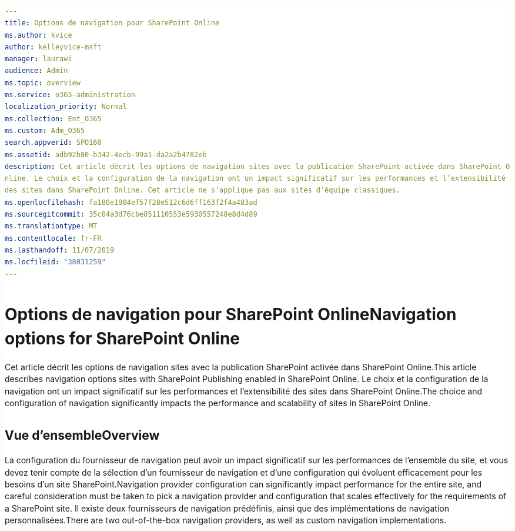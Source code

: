 ```yaml
---
title: Options de navigation pour SharePoint Online
ms.author: kvice
author: kelleyvice-msft
manager: laurawi
audience: Admin
ms.topic: overview
ms.service: o365-administration
localization_priority: Normal
ms.collection: Ent_O365
ms.custom: Adm_O365
search.appverid: SPO160
ms.assetid: adb92b80-b342-4ecb-99a1-da2a2b4782eb
description: Cet article décrit les options de navigation sites avec la publication SharePoint activée dans SharePoint Online. Le choix et la configuration de la navigation ont un impact significatif sur les performances et l’extensibilité des sites dans SharePoint Online. Cet article ne s’applique pas aux sites d’équipe classiques.
ms.openlocfilehash: fa180e1904ef57f28e512c6d6ff163f2f4a483ad
ms.sourcegitcommit: 35c04a3d76cbe851110553e5930557248e8d4d89
ms.translationtype: MT
ms.contentlocale: fr-FR
ms.lasthandoff: 11/07/2019
ms.locfileid: "38031259"
---
```

# <a name="navigation-options-for-sharepoint-online"></a><span data-ttu-id="9dbf2-105">Options de navigation pour SharePoint Online</span><span class="sxs-lookup"><span data-stu-id="9dbf2-105">Navigation options for SharePoint Online</span></span>

<span data-ttu-id="9dbf2-106">Cet article décrit les options de navigation sites avec la publication SharePoint activée dans SharePoint Online.</span><span class="sxs-lookup"><span data-stu-id="9dbf2-106">This article describes navigation options sites with SharePoint Publishing enabled in SharePoint Online.</span></span> <span data-ttu-id="9dbf2-107">Le choix et la configuration de la navigation ont un impact significatif sur les performances et l’extensibilité des sites dans SharePoint Online.</span><span class="sxs-lookup"><span data-stu-id="9dbf2-107">The choice and configuration of navigation significantly impacts the performance and scalability of sites in SharePoint Online.</span></span>

## <a name="overview"></a><span data-ttu-id="9dbf2-108">Vue d’ensemble</span><span class="sxs-lookup"><span data-stu-id="9dbf2-108">Overview</span></span>

<span data-ttu-id="9dbf2-109">La configuration du fournisseur de navigation peut avoir un impact significatif sur les performances de l’ensemble du site, et vous devez tenir compte de la sélection d’un fournisseur de navigation et d’une configuration qui évoluent efficacement pour les besoins d’un site SharePoint.</span><span class="sxs-lookup"><span data-stu-id="9dbf2-109">Navigation provider configuration can significantly impact performance for the entire site, and careful consideration must be taken to pick a navigation provider and configuration that scales effectively for the requirements of a SharePoint site.</span></span> <span data-ttu-id="9dbf2-110">Il existe deux fournisseurs de navigation prédéfinis, ainsi que des implémentations de navigation personnalisées.</span><span class="sxs-lookup"><span data-stu-id="9dbf2-110">There are two out-of-the-box navigation providers, as well as custom navigation implementations.</span></span>
